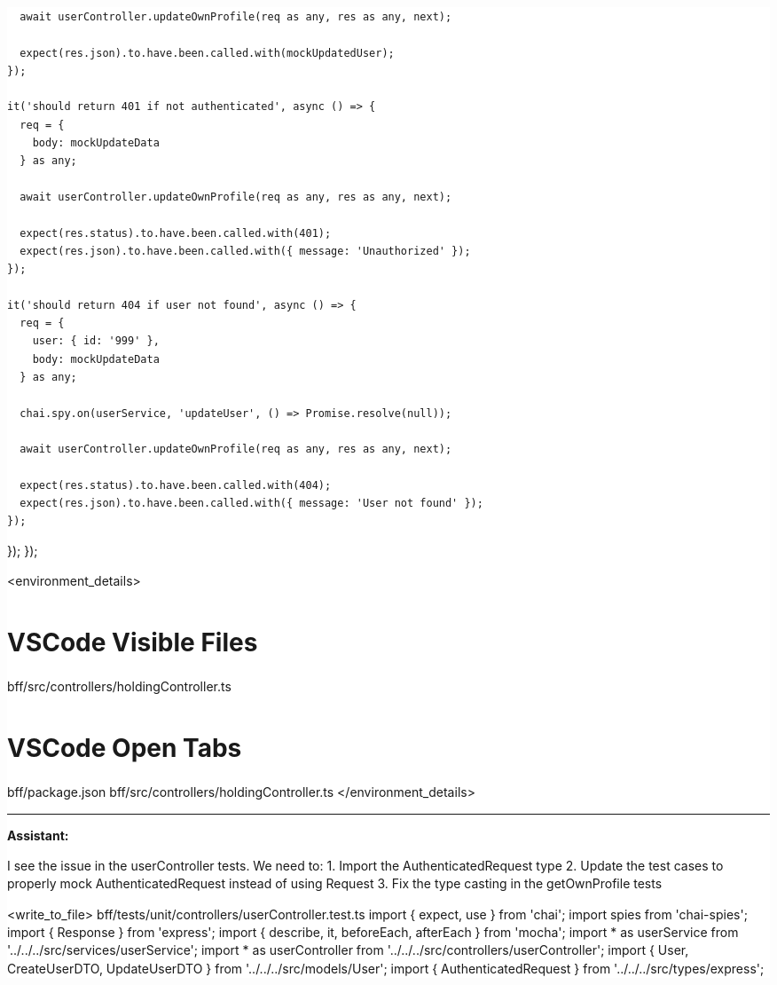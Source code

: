       await userController.updateOwnProfile(req as any, res as any, next);

      expect(res.json).to.have.been.called.with(mockUpdatedUser);
    });

    it('should return 401 if not authenticated', async () => {
      req = {
        body: mockUpdateData
      } as any;

      await userController.updateOwnProfile(req as any, res as any, next);

      expect(res.status).to.have.been.called.with(401);
      expect(res.json).to.have.been.called.with({ message: 'Unauthorized' });
    });

    it('should return 404 if user not found', async () => {
      req = {
        user: { id: '999' },
        body: mockUpdateData
      } as any;

      chai.spy.on(userService, 'updateUser', () => Promise.resolve(null));

      await userController.updateOwnProfile(req as any, res as any, next);

      expect(res.status).to.have.been.called.with(404);
      expect(res.json).to.have.been.called.with({ message: 'User not found' });
    });
  });
});

<environment_details>
# VSCode Visible Files
bff/src/controllers/holdingController.ts

# VSCode Open Tabs
bff/package.json
bff/src/controllers/holdingController.ts
</environment_details>

---

**Assistant:**

<thinking>
I see the issue in the userController tests. We need to:
1. Import the AuthenticatedRequest type
2. Update the test cases to properly mock AuthenticatedRequest instead of using Request
3. Fix the type casting in the getOwnProfile tests
</thinking>

<write_to_file>
<path>bff/tests/unit/controllers/userController.test.ts</path>
<content>import { expect, use } from 'chai';
import spies from 'chai-spies';
import { Response } from 'express';
import { describe, it, beforeEach, afterEach } from 'mocha';
import * as userService from '../../../src/services/userService';
import * as userController from '../../../src/controllers/userController';
import { User, CreateUserDTO, UpdateUserDTO } from '../../../src/models/User';
import { AuthenticatedRequest } from '../../../src/types/express';

